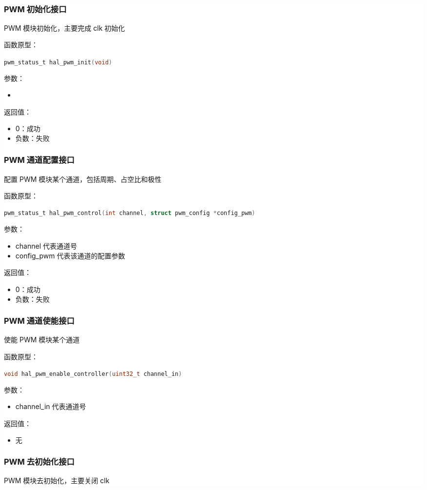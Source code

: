 ### PWM 初始化接口

PWM 模块初始化，主要完成 clk 初始化

函数原型：

```c
pwm_status_t hal_pwm_init(void)
```

参数：

- 

返回值：

- 0：成功
- 负数：失败

### PWM 通道配置接口

配置 PWM 模块某个通道，包括周期、占空比和极性

函数原型：

```c
pwm_status_t hal_pwm_control(int channel, struct pwm_config *config_pwm)
```

参数：

- channel 代表通道号
- config_pwm 代表该通道的配置参数

返回值：

- 0：成功
- 负数：失败

### PWM 通道使能接口

使能 PWM 模块某个通道

函数原型：

```c
void hal_pwm_enable_controller(uint32_t channel_in)
```

参数：

- channel_in 代表通道号

返回值：

- 无

### PWM 去初始化接口

PWM 模块去初始化，主要关闭 clk
